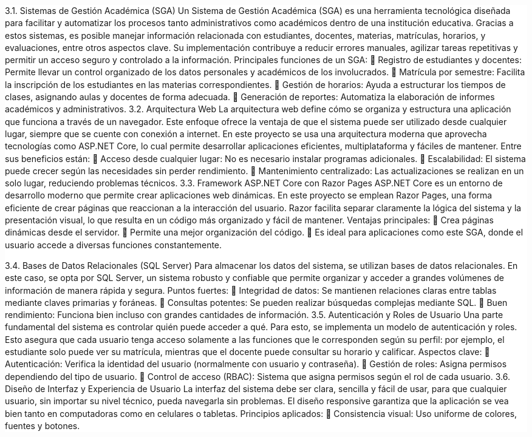 3.1.	Sistemas de Gestión Académica (SGA)
Un Sistema de Gestión Académica (SGA) es una herramienta tecnológica diseñada para facilitar y automatizar los procesos tanto administrativos como académicos dentro de una institución educativa. Gracias a estos sistemas, es posible manejar información relacionada con estudiantes, docentes, materias, matrículas, horarios, y evaluaciones, entre otros aspectos clave. Su implementación contribuye a reducir errores manuales, agilizar tareas repetitivas y permitir un acceso seguro y controlado a la información.
Principales funciones de un SGA:
	Registro de estudiantes y docentes: Permite llevar un control organizado de los datos personales y académicos de los involucrados.
	Matrícula por semestre: Facilita la inscripción de los estudiantes en las materias correspondientes.
	Gestión de horarios: Ayuda a estructurar los tiempos de clases, asignando aulas y docentes de forma adecuada.
	Generación de reportes: Automatiza la elaboración de informes académicos y administrativos.
3.2.	Arquitectura Web
La arquitectura web define cómo se organiza y estructura una aplicación que funciona a través de un navegador. Este enfoque ofrece la ventaja de que el sistema puede ser utilizado desde cualquier lugar, siempre que se cuente con conexión a internet. En este proyecto se usa una arquitectura moderna que aprovecha tecnologías como ASP.NET Core, lo cual permite desarrollar aplicaciones eficientes, multiplataforma y fáciles de mantener.
Entre sus beneficios están:
	Acceso desde cualquier lugar: No es necesario instalar programas adicionales.
	Escalabilidad: El sistema puede crecer según las necesidades sin perder rendimiento.
	Mantenimiento centralizado: Las actualizaciones se realizan en un solo lugar, reduciendo problemas técnicos.
3.3.	Framework ASP.NET Core con Razor Pages
ASP.NET Core es un entorno de desarrollo moderno que permite crear aplicaciones web dinámicas. En este proyecto se emplean Razor Pages, una forma eficiente de crear páginas que reaccionan a la interacción del usuario. Razor facilita separar claramente la lógica del sistema y la presentación visual, lo que resulta en un código más organizado y fácil de mantener.
Ventajas principales:
	Crea páginas dinámicas desde el servidor.
	Permite una mejor organización del código.
	Es ideal para aplicaciones como este SGA, donde el usuario accede a diversas funciones constantemente.






	 
3.4.	Bases de Datos Relacionales (SQL Server)
Para almacenar los datos del sistema, se utilizan bases de datos relacionales. En este caso, se opta por SQL Server, un sistema robusto y confiable que permite organizar y acceder a grandes volúmenes de información de manera rápida y segura.
                  Puntos fuertes:
	Integridad de datos: Se mantienen relaciones claras entre tablas mediante claves primarias y foráneas.
	Consultas potentes: Se pueden realizar búsquedas complejas mediante SQL.
	Buen rendimiento: Funciona bien incluso con grandes cantidades de información.
3.5.	Autenticación y Roles de Usuario
Una parte fundamental del sistema es controlar quién puede acceder a qué. Para esto, se implementa un modelo de autenticación y roles. Esto asegura que cada usuario tenga acceso solamente a las funciones que le corresponden según su perfil: por ejemplo, el estudiante solo puede ver su matrícula, mientras que el docente puede consultar su horario y calificar.
Aspectos clave:
	Autenticación: Verifica la identidad del usuario (normalmente con usuario y contraseña).
	Gestión de roles: Asigna permisos dependiendo del tipo de usuario.
	Control de acceso (RBAC): Sistema que asigna permisos según el rol de cada usuario.
3.6.	 Diseño de Interfaz y Experiencia de Usuario
La interfaz del sistema debe ser clara, sencilla y fácil de usar, para que cualquier usuario, sin importar su nivel técnico, pueda navegarla sin problemas. El diseño responsive garantiza que la aplicación se vea bien tanto en computadoras como en celulares o tabletas.
Principios aplicados:
	Consistencia visual: Uso uniforme de colores, fuentes y botones.